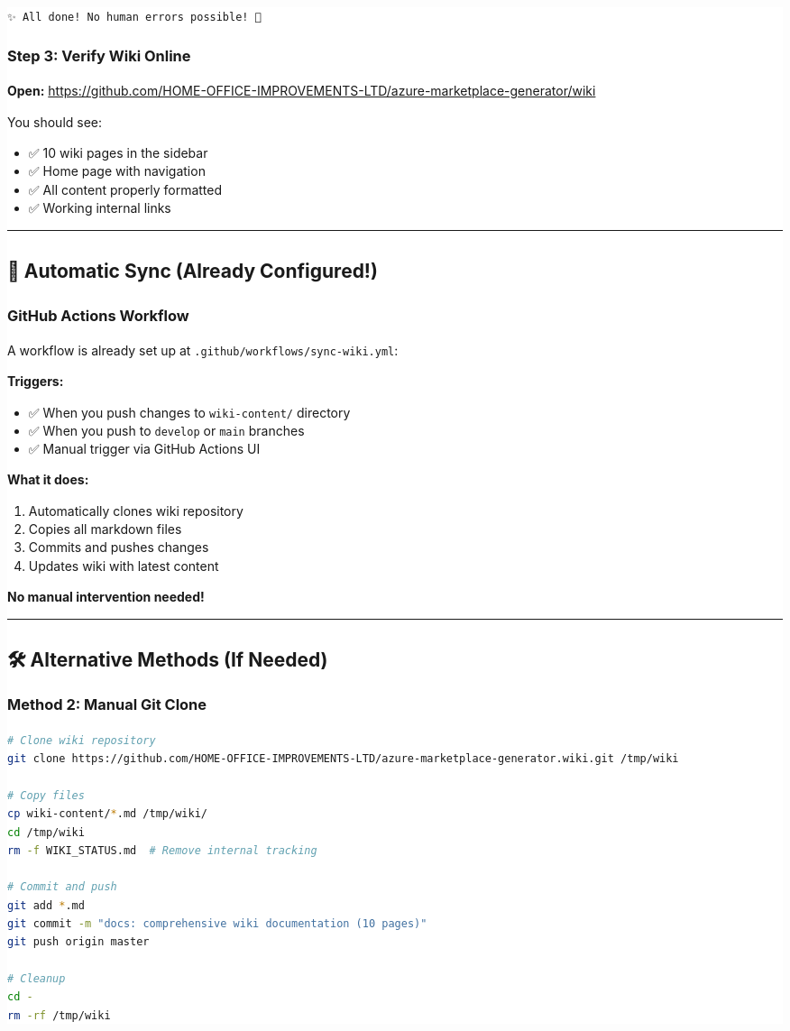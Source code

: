 ```
✨ All done! No human errors possible! 🎉
```

### Step 3: Verify Wiki Online

**Open:** https://github.com/HOME-OFFICE-IMPROVEMENTS-LTD/azure-marketplace-generator/wiki

You should see:
- ✅ 10 wiki pages in the sidebar
- ✅ Home page with navigation
- ✅ All content properly formatted
- ✅ Working internal links

---

## 🔄 Automatic Sync (Already Configured!)

### GitHub Actions Workflow

A workflow is already set up at `.github/workflows/sync-wiki.yml`:

**Triggers:**
- ✅ When you push changes to `wiki-content/` directory
- ✅ When you push to `develop` or `main` branches
- ✅ Manual trigger via GitHub Actions UI

**What it does:**
1. Automatically clones wiki repository
2. Copies all markdown files
3. Commits and pushes changes
4. Updates wiki with latest content

**No manual intervention needed!**

---

## 🛠️ Alternative Methods (If Needed)

### Method 2: Manual Git Clone

```bash
# Clone wiki repository
git clone https://github.com/HOME-OFFICE-IMPROVEMENTS-LTD/azure-marketplace-generator.wiki.git /tmp/wiki

# Copy files
cp wiki-content/*.md /tmp/wiki/
cd /tmp/wiki
rm -f WIKI_STATUS.md  # Remove internal tracking

# Commit and push
git add *.md
git commit -m "docs: comprehensive wiki documentation (10 pages)"
git push origin master

# Cleanup
cd -
rm -rf /tmp/wiki
```
